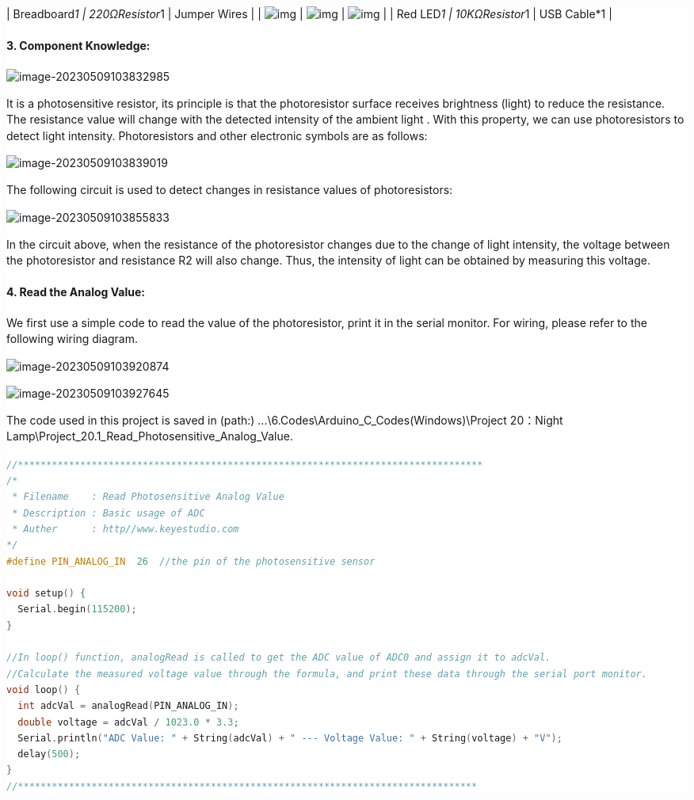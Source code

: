 | Breadboard*1            | 220ΩResistor*1                      | Jumper Wires            |
| ![img](media/wps49.jpg) | ![img](media/wps50.jpg)             | ![img](media/wps51.jpg) |
| Red LED*1               | 10KΩResistor*1                      | USB Cable*1             |

#### 3. Component Knowledge:

![image-20230509103832985](media/image-20230509103832985.png)

It is a photosensitive resistor, its principle is that the photoresistor surface receives brightness (light) to reduce the resistance. The resistance value will change with the detected intensity of the ambient light . With this property, we can use photoresistors to detect light intensity. Photoresistors and other electronic symbols are as follows:  


![image-20230509103839019](media/image-20230509103839019.png)

The following circuit is used to detect changes in resistance values of photoresistors:

![image-20230509103855833](media/image-20230509103855833.png)

In the circuit above, when the resistance of the photoresistor changes due to the change of light intensity, the voltage between the photoresistor and resistance R2 will also change. Thus, the intensity of light can be obtained by measuring this voltage.

#### 4. Read the Analog Value:

We first use a simple code to read the value of the photoresistor, print it in the serial monitor. For wiring, please refer to the following wiring diagram.

![image-20230509103920874](media/image-20230509103920874.png)

![image-20230509103927645](media/image-20230509103927645.png)


The code used in this project is saved in (path:) ...\6.Codes\Arduino_C_Codes(Windows)\Project 20：Night Lamp\Project_20.1_Read_Photosensitive_Analog_Value.

```c
//**********************************************************************************
/*  
 * Filename    : Read Photosensitive Analog Value
 * Description : Basic usage of ADC
 * Auther      : http//www.keyestudio.com
*/
#define PIN_ANALOG_IN  26  //the pin of the photosensitive sensor

void setup() {
  Serial.begin(115200);
}

//In loop() function, analogRead is called to get the ADC value of ADC0 and assign it to adcVal. 
//Calculate the measured voltage value through the formula, and print these data through the serial port monitor.
void loop() {
  int adcVal = analogRead(PIN_ANALOG_IN);
  double voltage = adcVal / 1023.0 * 3.3;
  Serial.println("ADC Value: " + String(adcVal) + " --- Voltage Value: " + String(voltage) + "V");
  delay(500);
}
//*********************************************************************************
```
